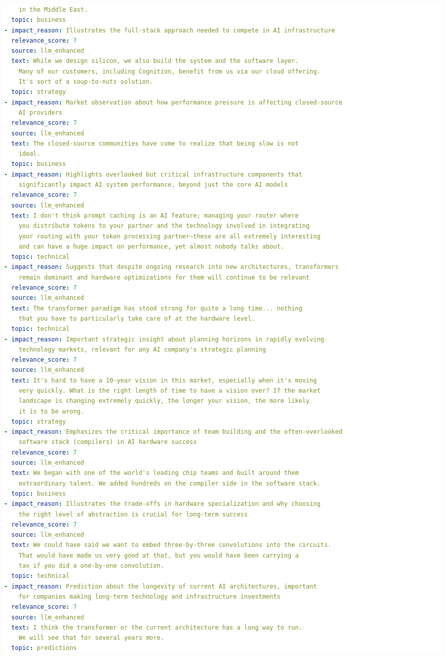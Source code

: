 ```yaml
    in the Middle East.
  topic: business
- impact_reason: Illustrates the full-stack approach needed to compete in AI infrastructure
  relevance_score: 7
  source: llm_enhanced
  text: While we design silicon, we also build the system and the software layer.
    Many of our customers, including Cognition, benefit from us via our cloud offering.
    It's sort of a soup-to-nuts solution.
  topic: strategy
- impact_reason: Market observation about how performance pressure is affecting closed-source
    AI providers
  relevance_score: 7
  source: llm_enhanced
  text: The closed-source communities have come to realize that being slow is not
    ideal.
  topic: business
- impact_reason: Highlights overlooked but critical infrastructure components that
    significantly impact AI system performance, beyond just the core AI models
  relevance_score: 7
  source: llm_enhanced
  text: I don't think prompt caching is an AI feature; managing your router where
    you distribute tokens to your partner and the technology involved in integrating
    your routing with your token processing partner—these are all extremely interesting
    and can have a huge impact on performance, yet almost nobody talks about.
  topic: technical
- impact_reason: Suggests that despite ongoing research into new architectures, transformers
    remain dominant and hardware optimizations for them will continue to be relevant
  relevance_score: 7
  source: llm_enhanced
  text: The transformer paradigm has stood strong for quite a long time... nothing
    that you have to particularly take care of at the hardware level.
  topic: technical
- impact_reason: Important strategic insight about planning horizons in rapidly evolving
    technology markets, relevant for any AI company's strategic planning
  relevance_score: 7
  source: llm_enhanced
  text: It's hard to have a 10-year vision in this market, especially when it's moving
    very quickly. What is the right length of time to have a vision over? If the market
    landscape is changing extremely quickly, the longer your vision, the more likely
    it is to be wrong.
  topic: strategy
- impact_reason: Emphasizes the critical importance of team building and the often-overlooked
    software stack (compilers) in AI hardware success
  relevance_score: 7
  source: llm_enhanced
  text: We began with one of the world's leading chip teams and built around them
    extraordinary talent. We added hundreds on the compiler side in the software stack.
  topic: business
- impact_reason: Illustrates the trade-offs in hardware specialization and why choosing
    the right level of abstraction is crucial for long-term success
  relevance_score: 7
  source: llm_enhanced
  text: We could have said we want to embed three-by-three convolutions into the circuits.
    That would have made us very good at that, but you would have been carrying a
    tax if you did a one-by-one convolution.
  topic: technical
- impact_reason: Prediction about the longevity of current AI architectures, important
    for companies making long-term technology and infrastructure investments
  relevance_score: 7
  source: llm_enhanced
  text: I think the transformer or the current architecture has a long way to run.
    We will see that for several years more.
  topic: predictions
```